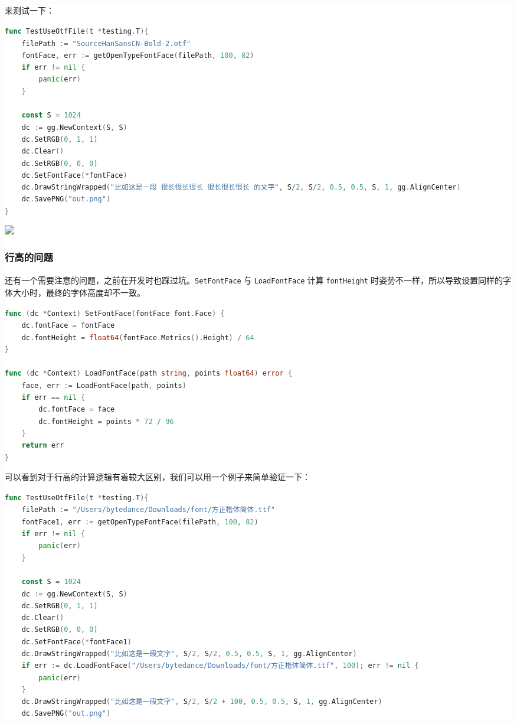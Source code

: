来测试一下：

```go
func TestUseOtfFile(t *testing.T){
	filePath := "SourceHanSansCN-Bold-2.otf"
	fontFace, err := getOpenTypeFontFace(filePath, 100, 82)
	if err != nil {
		panic(err)
	}

	const S = 1024
	dc := gg.NewContext(S, S)
	dc.SetRGB(0, 1, 1)
	dc.Clear()
	dc.SetRGB(0, 0, 0)
	dc.SetFontFace(*fontFace)
	dc.DrawStringWrapped("比如这是一段 很长很长很长 很长很长很长 的文字", S/2, S/2, 0.5, 0.5, S, 1, gg.AlignCenter)
	dc.SavePNG("out.png")
}
```

![](6.png)

### 行高的问题

还有一个需要注意的问题，之前在开发时也踩过坑。`SetFontFace` 与 `LoadFontFace` 计算 `fontHeight` 时姿势不一样，所以导致设置同样的字体大小时，最终的字体高度却不一致。

```go
func (dc *Context) SetFontFace(fontFace font.Face) {
	dc.fontFace = fontFace
	dc.fontHeight = float64(fontFace.Metrics().Height) / 64
}

func (dc *Context) LoadFontFace(path string, points float64) error {
	face, err := LoadFontFace(path, points)
	if err == nil {
		dc.fontFace = face
		dc.fontHeight = points * 72 / 96
	}
	return err
}
```

可以看到对于行高的计算逻辑有着较大区别，我们可以用一个例子来简单验证一下：

```go
func TestUseOtfFile(t *testing.T){
	filePath := "/Users/bytedance/Downloads/font/方正楷体简体.ttf"
	fontFace1, err := getOpenTypeFontFace(filePath, 100, 82)
	if err != nil {
		panic(err)
	}

	const S = 1024
	dc := gg.NewContext(S, S)
	dc.SetRGB(0, 1, 1)
	dc.Clear()
	dc.SetRGB(0, 0, 0)
	dc.SetFontFace(*fontFace1)
	dc.DrawStringWrapped("比如这是一段文字", S/2, S/2, 0.5, 0.5, S, 1, gg.AlignCenter)
	if err := dc.LoadFontFace("/Users/bytedance/Downloads/font/方正楷体简体.ttf", 100); err != nil {
		panic(err)
	}
	dc.DrawStringWrapped("比如这是一段文字", S/2, S/2 + 100, 0.5, 0.5, S, 1, gg.AlignCenter)
	dc.SavePNG("out.png")
```